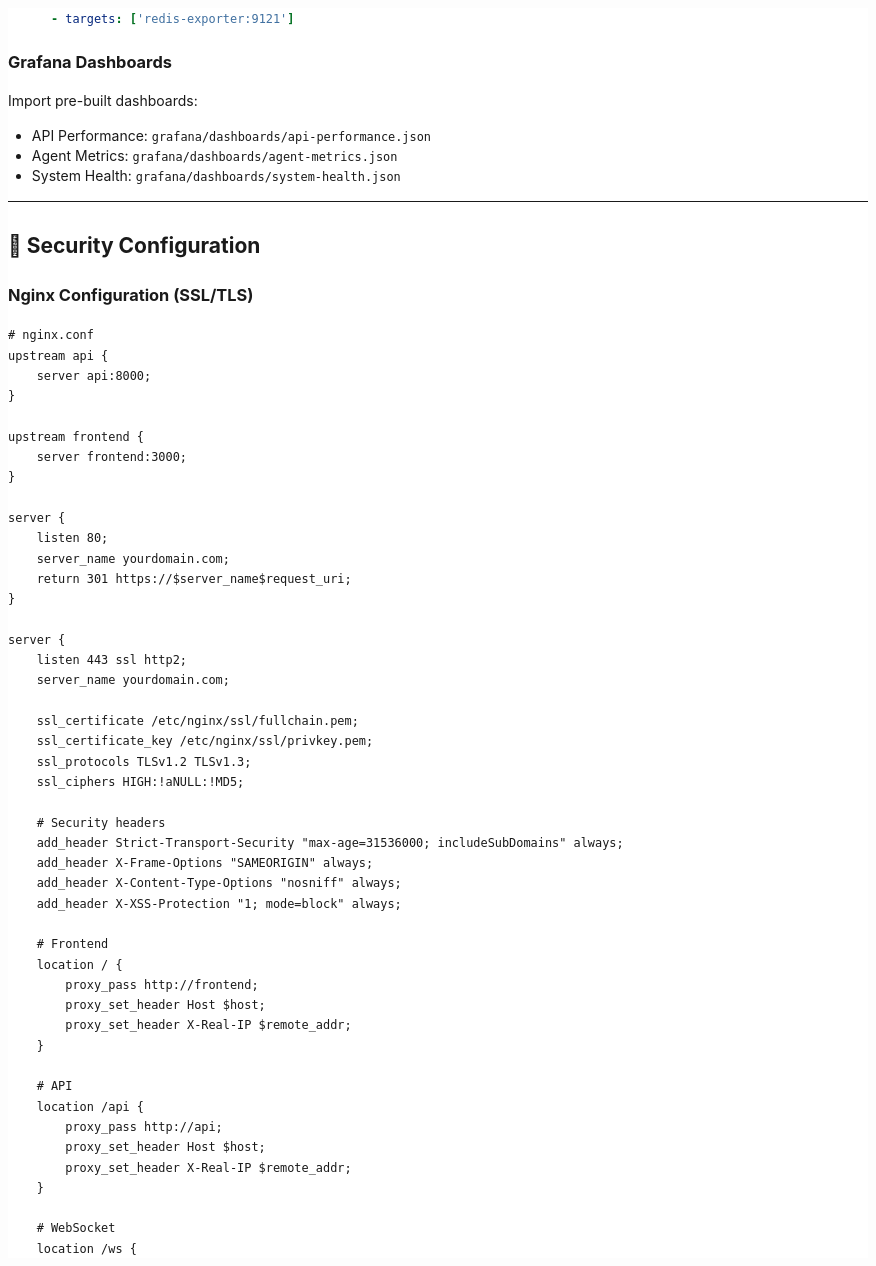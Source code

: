 ```yaml
      - targets: ['redis-exporter:9121']
```

### Grafana Dashboards

Import pre-built dashboards:
- API Performance: `grafana/dashboards/api-performance.json`
- Agent Metrics: `grafana/dashboards/agent-metrics.json`
- System Health: `grafana/dashboards/system-health.json`

---

## 🔐 Security Configuration

### Nginx Configuration (SSL/TLS)

```nginx
# nginx.conf
upstream api {
    server api:8000;
}

upstream frontend {
    server frontend:3000;
}

server {
    listen 80;
    server_name yourdomain.com;
    return 301 https://$server_name$request_uri;
}

server {
    listen 443 ssl http2;
    server_name yourdomain.com;

    ssl_certificate /etc/nginx/ssl/fullchain.pem;
    ssl_certificate_key /etc/nginx/ssl/privkey.pem;
    ssl_protocols TLSv1.2 TLSv1.3;
    ssl_ciphers HIGH:!aNULL:!MD5;

    # Security headers
    add_header Strict-Transport-Security "max-age=31536000; includeSubDomains" always;
    add_header X-Frame-Options "SAMEORIGIN" always;
    add_header X-Content-Type-Options "nosniff" always;
    add_header X-XSS-Protection "1; mode=block" always;

    # Frontend
    location / {
        proxy_pass http://frontend;
        proxy_set_header Host $host;
        proxy_set_header X-Real-IP $remote_addr;
    }

    # API
    location /api {
        proxy_pass http://api;
        proxy_set_header Host $host;
        proxy_set_header X-Real-IP $remote_addr;
    }

    # WebSocket
    location /ws {
```